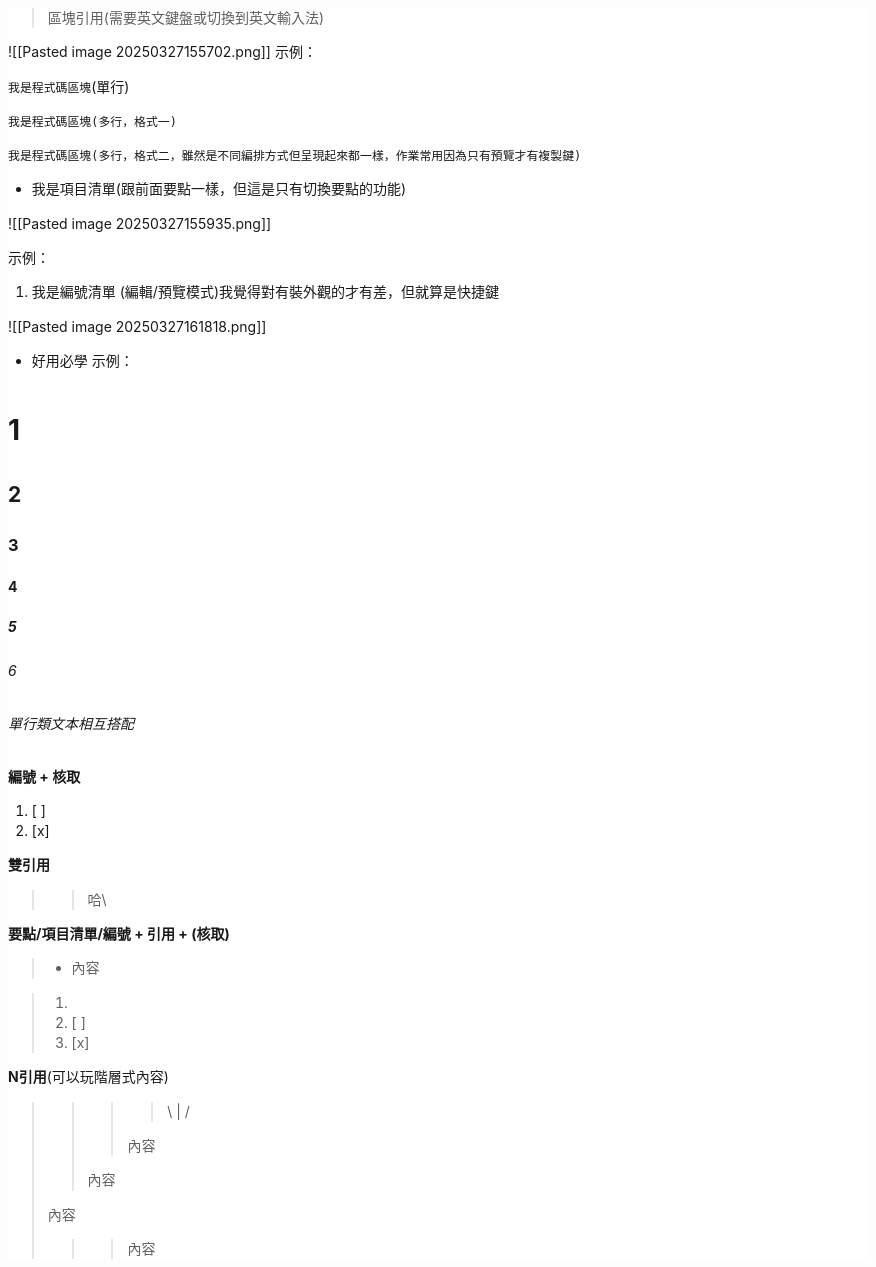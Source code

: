 > 區塊引用(需要英文鍵盤或切換到英文輸入法)

![[Pasted image 20250327155702.png]]
示例：

`我是程式碼區塊`(單行)

```
我是程式碼區塊(多行，格式一)
```

>
	我是程式碼區塊(多行，格式二，雖然是不同編排方式但呈現起來都一樣，作業常用因為只有預覽才有複製鍵)

- 我是項目清單(跟前面要點一樣，但這是只有切換要點的功能)

![[Pasted image 20250327155935.png]]

示例：
1. 我是編號清單
(編輯/預覽模式)我覺得對有裝外觀的才有差，但就算是快捷鍵


![[Pasted image 20250327161818.png]]
- 好用必學
示例：
# 1
## 2
### 3
#### 4
##### 5
###### 6

###### 單行類文本相互搭配
**編號 + 核取**
1. [ ] 
2. [x] 

**雙引用**

>> 哈\

**要點/項目清單/編號 + 引用 + (核取)**

> - 內容

> 1. 
> 2. [ ] 
> 3. [x] 

**N引用**(可以玩階層式內容)
>>>> \ | /
>>>
>>>內容
>>
>>內容
>
>內容
>>> 內容


[^他是自訂名稱備註]: (說明)
